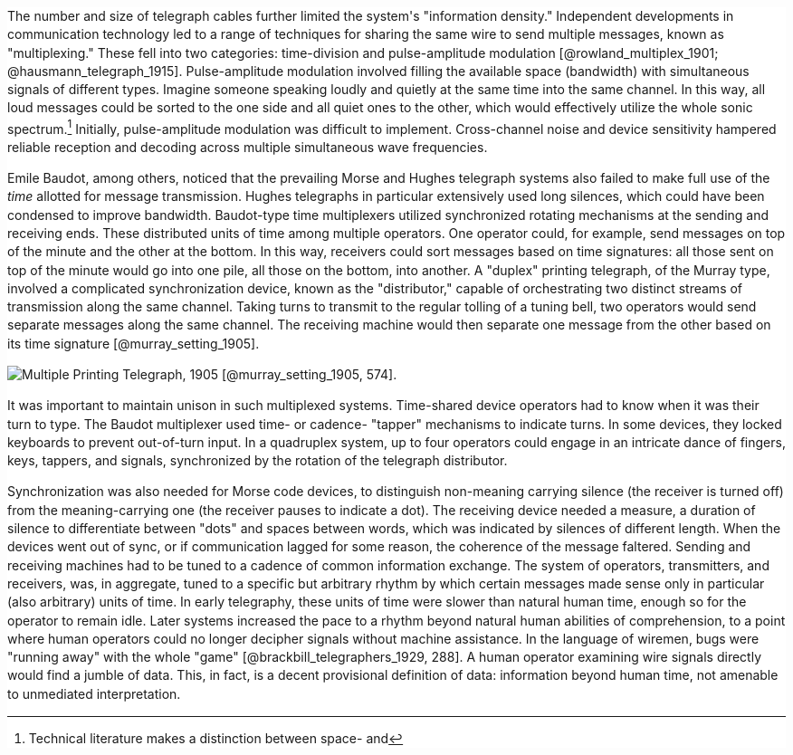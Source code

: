 The number and size of telegraph cables further limited the system's
"information density." Independent developments in communication technology
led to a range of techniques for sharing the same wire to send multiple
messages, known as "multiplexing." These fell into two categories:
time-division and pulse-amplitude modulation [@rowland_multiplex_1901;
@hausmann_telegraph_1915]. Pulse-amplitude modulation involved filling the
available space (bandwidth) with simultaneous signals of different types.
Imagine someone speaking loudly and quietly at the same time into the same
channel. In this way, all loud messages could be sorted to the one side and
all quiet ones to the other, which would effectively utilize the whole sonic
spectrum.[^ln3-multi] Initially, pulse-amplitude modulation was difficult to
implement. Cross-channel noise and device sensitivity hampered reliable
reception and decoding across multiple simultaneous wave frequencies.

Emile Baudot, among others, noticed that the prevailing Morse and Hughes
telegraph systems also failed to make full use of the *time* allotted for
message transmission. Hughes telegraphs in particular extensively used long
silences, which could have been condensed to improve bandwidth. Baudot-type
time multiplexers utilized synchronized rotating mechanisms at the sending and
receiving ends. These distributed units of time among multiple operators. One
operator could, for example, send messages on top of the minute and the other
at the bottom. In this way, receivers could sort messages based on time
signatures: all those sent on top of the minute would go into one pile, all
those on the bottom, into another. A "duplex" printing telegraph, of the
Murray type, involved a complicated synchronization device, known as the
"distributor," capable of orchestrating two distinct streams of transmission
along the same channel. Taking turns to transmit to the regular tolling of a
tuning bell, two operators would send separate messages along the same
channel. The receiving machine would then separate one message from the other
based on its time signature [@murray_setting_1905].

![Multiple Printing Telegraph, 1905 [@murray_setting_1905,
574].](images/figure-4-1.jpg)

It was important to maintain unison in such multiplexed systems. Time-shared
device operators had to know when it was their turn to type. The Baudot
multiplexer used time- or cadence- "tapper" mechanisms to indicate turns. In
some devices, they locked keyboards to prevent out-of-turn input. In a
quadruplex system, up to four operators could engage in an intricate dance of
fingers, keys, tappers, and signals, synchronized by the rotation of the
telegraph distributor.

Synchronization was also needed for Morse code devices, to distinguish
non-meaning carrying silence (the receiver is turned off) from the
meaning-carrying one (the receiver pauses to indicate a dot). The receiving
device needed a measure, a duration of silence to differentiate between "dots"
and spaces between words, which was indicated by silences of different length.
When the devices went out of sync, or if communication lagged for some reason,
the coherence of the message faltered. Sending and receiving machines had to
be tuned to a cadence of common information exchange. The system of operators,
transmitters, and receivers, was, in aggregate, tuned to a specific but
arbitrary rhythm by which certain messages made sense only in particular (also
arbitrary) units of time. In early telegraphy, these units of time were slower
than natural human time, enough so for the operator to remain idle. Later
systems increased the pace to a rhythm beyond natural human abilities of
comprehension, to a point where human operators could no longer decipher
signals without machine assistance. In the language of wiremen, bugs were
"running away" with the whole "game" [@brackbill_telegraphers_1929, 288]. A
human operator examining wire signals directly would find a jumble of data.
This, in fact, is a decent provisional definition of data: information beyond
human time, not amenable to unmediated interpretation.


[^ln4-men]: See @brackbill_telegraphers_1929, 288-9. Operators at the time
[^ln3-multi]: Technical literature makes a distinction between space- and
[^ln5-witt]: Recall Wittgenstein's broken reading machines, which exhibited a
[^ln2-gate]: Solid state memory technology, flash memory for example, store
[^ln2-printermen]: According to the U.S. Department of Labor statistics, women
[^ln2-bacon]: This volume is also commonly translated as "Of the Dignity and
[^ln2-denning]: These stages correspond roughly to the "three generations of
[^ln2-busa]: See for example @hockey_history_2004: "Father Busa has stories of
[^ln2-magnet]: See @stefanita_magnetism:_2012, 1-69 and @ohmori_memory_2015.
[^ln2-loom]: Programmable media more generally has multiple origins, worthy of
[^ln2-follow]: I reproduce the text verbatim and preserving the line breaks,
[^ln5-timefob]: The source for the cryptic phrase is likely
[^ln2-punch]: See @staff_description_1949, 1-40. "Two means are available for
[^ln2-hayles]: See also @hayles_print_2004.
[^ln1-google]: "Google's mission is to organize the world's information and
[^ln1-murray]: The Australian Donald Murray improved on the Baudot system to
[^ln1-zero]: Twenty-eight measures to indicate the numerical "figure space"